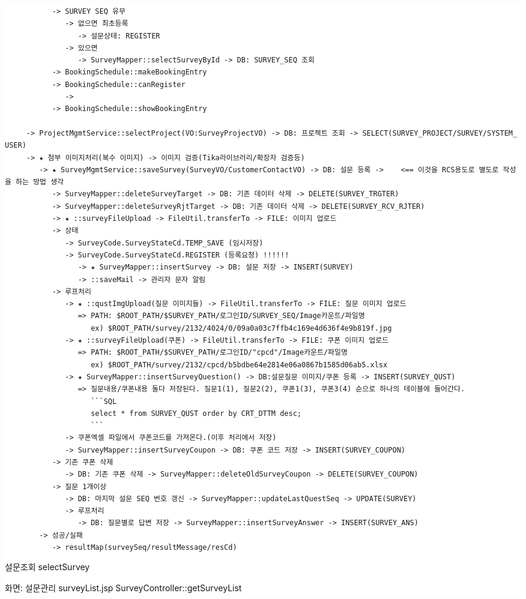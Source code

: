                -> SURVEY SEQ 유무
                  -> 없으면 최초등록
                     -> 설문상태: REGISTER
                  -> 있으면
                     -> SurveyMapper::selectSurveyById -> DB: SURVEY_SEQ 조회
               -> BookingSchedule::makeBookingEntry
               -> BookingSchedule::canRegister
                  -> 
               -> BookingSchedule::showBookingEntry

         -> ProjectMgmtService::selectProject(VO:SurveyProjectVO) -> DB: 프로젝트 조회 -> SELECT(SURVEY_PROJECT/SURVEY/SYSTEM_USER)
         -> ★ 첨부 이미지처리(복수 이미지) -> 이미지 검증(Tika라이브러리/확장자 검증등) 
            -> ★ SurveyMgmtService::saveSurvey(SurveyVO/CustomerContactVO) -> DB: 설문 등록 ->    <== 이것을 RCS용도로 별도로 작성을 하는 방법 생각
               -> SurveyMapper::deleteSurveyTarget -> DB: 기존 데이터 삭제 -> DELETE(SURVEY_TRGTER)
               -> SurveyMapper::deleteSurveyRjtTarget -> DB: 기존 데이터 삭제 -> DELETE(SURVEY_RCV_RJTER)           
               -> ★ ::surveyFileUpload -> FileUtil.transferTo -> FILE: 이미지 업로드
               -> 상태
                  -> SurveyCode.SurveyStateCd.TEMP_SAVE (임시저장)
                  -> SurveyCode.SurveyStateCd.REGISTER (등록요청) !!!!!!
                     -> ★ SurveyMapper::insertSurvey -> DB: 설문 저장 -> INSERT(SURVEY)
                     -> ::saveMail -> 관리자 문자 알림
               -> 루프처리
                  -> ★ ::qustImgUpload(질문 이미지들) -> FileUtil.transferTo -> FILE: 질문 이미지 업로드
                     => PATH: $ROOT_PATH/$SURVEY_PATH/로그인ID/SURVEY_SEQ/Image카운트/파일명
                        ex) $ROOT_PATH/survey/2132/4024/0/09a0a03c7ffb4c169e4d636f4e9b819f.jpg
                  -> ★ ::surveyFileUpload(쿠폰) -> FileUtil.transferTo -> FILE: 쿠폰 이미지 업로드
                     => PATH: $ROOT_PATH/$SURVEY_PATH/로그인ID/"cpcd"/Image카운트/파일명
                        ex) $ROOT_PATH/survey/2132/cpcd/b5bdbe64e2814e06a0867b1585d06ab5.xlsx
                  -> ★ SurveyMapper::insertSurveyQuestion() -> DB:설문질문 이미지/쿠폰 등록 -> INSERT(SURVEY_QUST)
                     => 질문내용/쿠폰내용 둘다 저장된다. 질문1(1), 질문2(2), 쿠폰1(3), 쿠폰3(4) 순으로 하나의 테이블에 들어간다.
                        ```SQL
                        select * from SURVEY_QUST order by CRT_DTTM desc;  
                        ```
                  -> 쿠폰엑셀 파일에서 쿠폰코드를 가져온다.(이후 처리에서 저장)
                  -> SurveyMapper::insertSurveyCoupon -> DB: 쿠폰 코드 저장 -> INSERT(SURVEY_COUPON)
               -> 기존 쿠폰 삭제
                  -> DB: 기존 쿠폰 삭제 -> SurveyMapper::deleteOldSurveyCoupon -> DELETE(SURVEY_COUPON)
               -> 질문 1개이상
                  -> DB: 마지막 설문 SEQ 번호 갱신 -> SurveyMapper::updateLastQuestSeq -> UPDATE(SURVEY)
                  -> 루프처리
                     -> DB: 질문별로 답변 저장 -> SurveyMapper::insertSurveyAnswer -> INSERT(SURVEY_ANS)
            -> 성공/실패
               -> resultMap(surveySeq/resultMessage/resCd)               

설문조회
selectSurvey

화면: 설문관리
surveyList.jsp
SurveyController::getSurveyList
